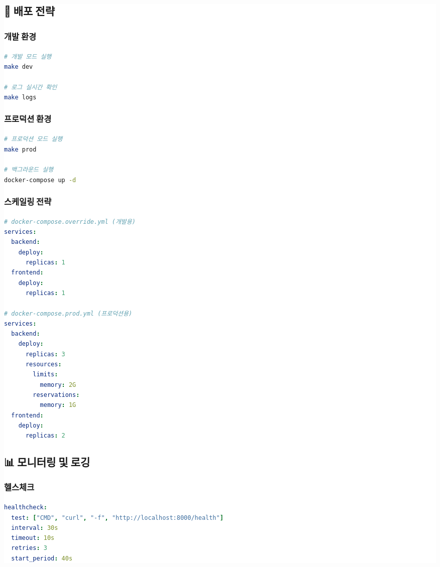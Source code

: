 ## 🚀 배포 전략

### 개발 환경
```bash
# 개발 모드 실행
make dev

# 로그 실시간 확인
make logs
```

### 프로덕션 환경
```bash
# 프로덕션 모드 실행
make prod

# 백그라운드 실행
docker-compose up -d
```

### 스케일링 전략
```yaml
# docker-compose.override.yml (개발용)
services:
  backend:
    deploy:
      replicas: 1
  frontend:
    deploy:
      replicas: 1

# docker-compose.prod.yml (프로덕션용)
services:
  backend:
    deploy:
      replicas: 3
      resources:
        limits:
          memory: 2G
        reservations:
          memory: 1G
  frontend:
    deploy:
      replicas: 2
```

## 📊 모니터링 및 로깅

### 헬스체크
```yaml
healthcheck:
  test: ["CMD", "curl", "-f", "http://localhost:8000/health"]
  interval: 30s
  timeout: 10s
  retries: 3
  start_period: 40s
```
